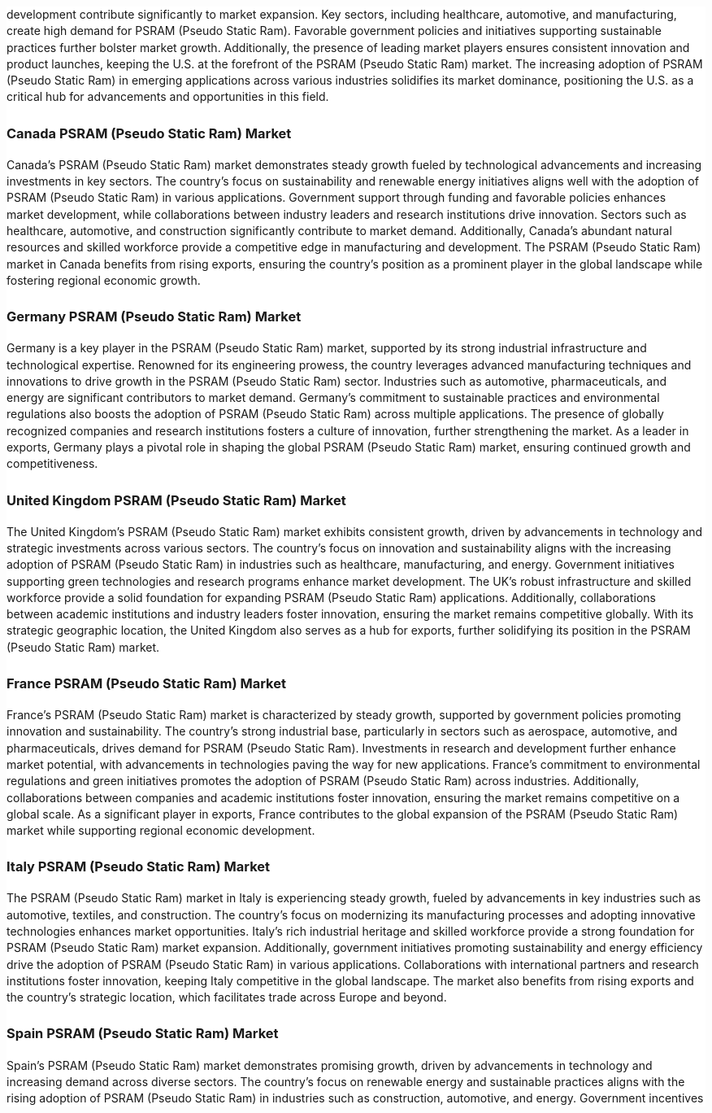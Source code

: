 development contribute significantly to market expansion. Key sectors, including healthcare, automotive, and manufacturing, create high demand for PSRAM (Pseudo Static Ram). Favorable government policies and initiatives supporting sustainable practices further bolster market growth. Additionally, the presence of leading market players ensures consistent innovation and product launches, keeping the U.S. at the forefront of the PSRAM (Pseudo Static Ram) market. The increasing adoption of PSRAM (Pseudo Static Ram) in emerging applications across various industries solidifies its market dominance, positioning the U.S. as a critical hub for advancements and opportunities in this field.</p><h3>Canada PSRAM (Pseudo Static Ram) Market</h3><p>Canada&rsquo;s PSRAM (Pseudo Static Ram) market demonstrates steady growth fueled by technological advancements and increasing investments in key sectors. The country&rsquo;s focus on sustainability and renewable energy initiatives aligns well with the adoption of PSRAM (Pseudo Static Ram) in various applications. Government support through funding and favorable policies enhances market development, while collaborations between industry leaders and research institutions drive innovation. Sectors such as healthcare, automotive, and construction significantly contribute to market demand. Additionally, Canada&rsquo;s abundant natural resources and skilled workforce provide a competitive edge in manufacturing and development. The PSRAM (Pseudo Static Ram) market in Canada benefits from rising exports, ensuring the country&rsquo;s position as a prominent player in the global landscape while fostering regional economic growth.</p><h3>Germany PSRAM (Pseudo Static Ram) Market</h3><p>Germany is a key player in the PSRAM (Pseudo Static Ram) market, supported by its strong industrial infrastructure and technological expertise. Renowned for its engineering prowess, the country leverages advanced manufacturing techniques and innovations to drive growth in the PSRAM (Pseudo Static Ram) sector. Industries such as automotive, pharmaceuticals, and energy are significant contributors to market demand. Germany&rsquo;s commitment to sustainable practices and environmental regulations also boosts the adoption of PSRAM (Pseudo Static Ram) across multiple applications. The presence of globally recognized companies and research institutions fosters a culture of innovation, further strengthening the market. As a leader in exports, Germany plays a pivotal role in shaping the global PSRAM (Pseudo Static Ram) market, ensuring continued growth and competitiveness.</p><h3>United Kingdom PSRAM (Pseudo Static Ram) Market</h3><p>The United Kingdom&rsquo;s PSRAM (Pseudo Static Ram) market exhibits consistent growth, driven by advancements in technology and strategic investments across various sectors. The country&rsquo;s focus on innovation and sustainability aligns with the increasing adoption of PSRAM (Pseudo Static Ram) in industries such as healthcare, manufacturing, and energy. Government initiatives supporting green technologies and research programs enhance market development. The UK&rsquo;s robust infrastructure and skilled workforce provide a solid foundation for expanding PSRAM (Pseudo Static Ram) applications. Additionally, collaborations between academic institutions and industry leaders foster innovation, ensuring the market remains competitive globally. With its strategic geographic location, the United Kingdom also serves as a hub for exports, further solidifying its position in the PSRAM (Pseudo Static Ram) market.</p><h3>France PSRAM (Pseudo Static Ram) Market</h3><p>France&rsquo;s PSRAM (Pseudo Static Ram) market is characterized by steady growth, supported by government policies promoting innovation and sustainability. The country&rsquo;s strong industrial base, particularly in sectors such as aerospace, automotive, and pharmaceuticals, drives demand for PSRAM (Pseudo Static Ram). Investments in research and development further enhance market potential, with advancements in technologies paving the way for new applications. France&rsquo;s commitment to environmental regulations and green initiatives promotes the adoption of PSRAM (Pseudo Static Ram) across industries. Additionally, collaborations between companies and academic institutions foster innovation, ensuring the market remains competitive on a global scale. As a significant player in exports, France contributes to the global expansion of the PSRAM (Pseudo Static Ram) market while supporting regional economic development.</p><h3>Italy PSRAM (Pseudo Static Ram) Market</h3><p>The PSRAM (Pseudo Static Ram) market in Italy is experiencing steady growth, fueled by advancements in key industries such as automotive, textiles, and construction. The country&rsquo;s focus on modernizing its manufacturing processes and adopting innovative technologies enhances market opportunities. Italy&rsquo;s rich industrial heritage and skilled workforce provide a strong foundation for PSRAM (Pseudo Static Ram) market expansion. Additionally, government initiatives promoting sustainability and energy efficiency drive the adoption of PSRAM (Pseudo Static Ram) in various applications. Collaborations with international partners and research institutions foster innovation, keeping Italy competitive in the global landscape. The market also benefits from rising exports and the country&rsquo;s strategic location, which facilitates trade across Europe and beyond.</p><h3>Spain PSRAM (Pseudo Static Ram) Market</h3><p>Spain&rsquo;s PSRAM (Pseudo Static Ram) market demonstrates promising growth, driven by advancements in technology and increasing demand across diverse sectors. The country&rsquo;s focus on renewable energy and sustainable practices aligns with the rising adoption of PSRAM (Pseudo Static Ram) in industries such as construction, automotive, and energy. Government incentives